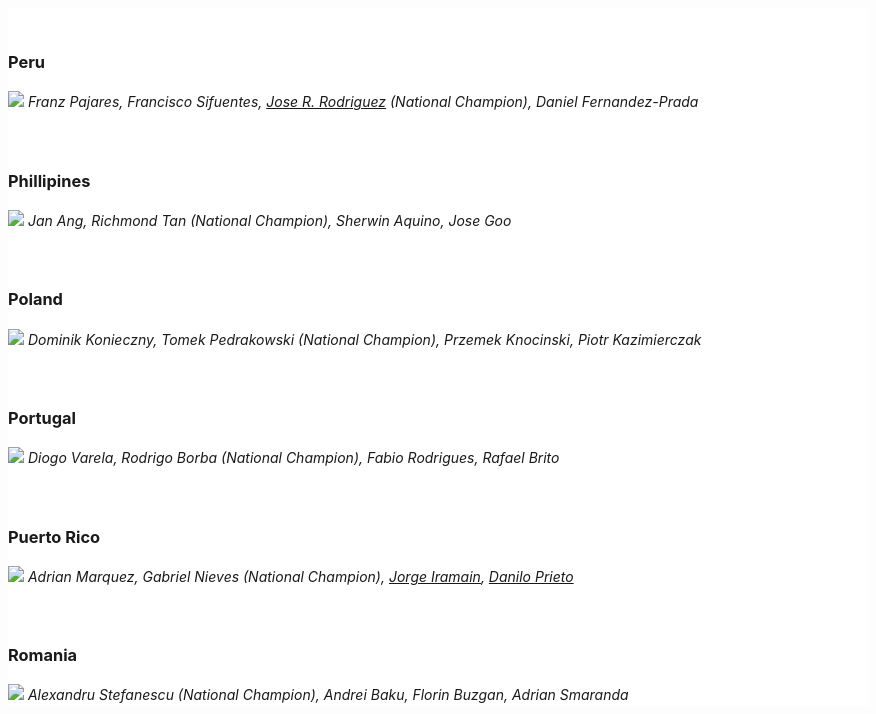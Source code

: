 
 


### Peru


![](https://web.archive.org/web/20150913200908im_/http://www.wizards.com/mtg/images/daily/events/wmc13/teams/Peru.jpg)
*Franz Pajares, Francisco Sifuentes, [Jose R. Rodriguez](http://www.twitter.com/jrodriguezd01) (National Champion), Daniel Fernandez-Prada* 


 


### Phillipines


![](https://web.archive.org/web/20150913192003im_/http://www.wizards.com/mtg/images/daily/events/wmc13/teams/Phillipines.jpg)
*Jan Ang, Richmond Tan (National Champion), Sherwin Aquino, Jose Goo*


 


### Poland


![](https://web.archive.org/web/20150913213724im_/http://www.wizards.com/mtg/images/daily/events/wmc13/teams/Poland.jpg)
*Dominik Konieczny, Tomek Pedrakowski (National Champion), Przemek Knocinski, Piotr Kazimierczak*


 


### Portugal


![](https://web.archive.org/web/20150913204827im_/http://www.wizards.com/mtg/images/daily/events/wmc13/teams/Portugal.jpg)
*Diogo Varela, Rodrigo Borba (National Champion), Fabio Rodrigues, Rafael Brito*


 


### Puerto Rico


![](https://web.archive.org/web/20150913194624im_/http://www.wizards.com/mtg/images/daily/events/wmc13/teams/PuertoRico.jpg)
*Adrian Marquez, Gabriel Nieves (National Champion), [Jorge Iramain](http://www.twitter.com/firamain), [Danilo Prieto](http://www.twitter.com/tamuybroken)*


 


### Romania


![](https://web.archive.org/web/20150913211126im_/http://www.wizards.com/mtg/images/daily/events/wmc13/teams/Romania.jpg)
*Alexandru Stefanescu (National Champion), Andrei Baku, Florin Buzgan, Adrian Smaranda*
